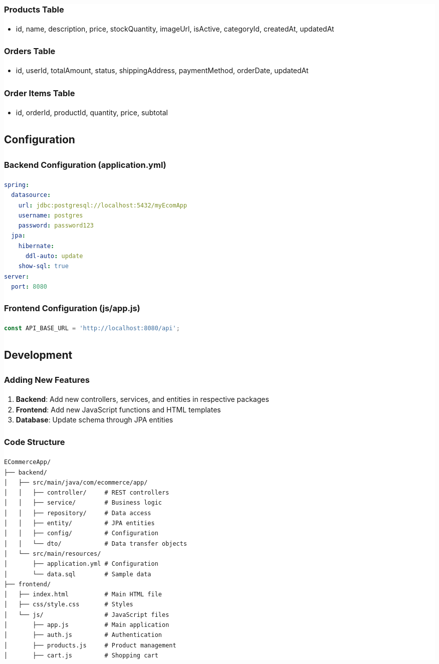### Products Table
- id, name, description, price, stockQuantity, imageUrl, isActive, categoryId, createdAt, updatedAt

### Orders Table
- id, userId, totalAmount, status, shippingAddress, paymentMethod, orderDate, updatedAt

### Order Items Table
- id, orderId, productId, quantity, price, subtotal

## Configuration

### Backend Configuration (application.yml)
```yaml
spring:
  datasource:
    url: jdbc:postgresql://localhost:5432/myEcomApp
    username: postgres
    password: password123
  jpa:
    hibernate:
      ddl-auto: update
    show-sql: true
server:
  port: 8080
```

### Frontend Configuration (js/app.js)
```javascript
const API_BASE_URL = 'http://localhost:8080/api';
```

## Development

### Adding New Features

1. **Backend**: Add new controllers, services, and entities in respective packages
2. **Frontend**: Add new JavaScript functions and HTML templates
3. **Database**: Update schema through JPA entities

### Code Structure

```
ECommerceApp/
├── backend/
│   ├── src/main/java/com/ecommerce/app/
│   │   ├── controller/     # REST controllers
│   │   ├── service/        # Business logic
│   │   ├── repository/     # Data access
│   │   ├── entity/         # JPA entities
│   │   ├── config/         # Configuration
│   │   └── dto/            # Data transfer objects
│   └── src/main/resources/
│       ├── application.yml # Configuration
│       └── data.sql        # Sample data
├── frontend/
│   ├── index.html          # Main HTML file
│   ├── css/style.css       # Styles
│   └── js/                 # JavaScript files
│       ├── app.js          # Main application
│       ├── auth.js         # Authentication
│       ├── products.js     # Product management
│       ├── cart.js         # Shopping cart
```